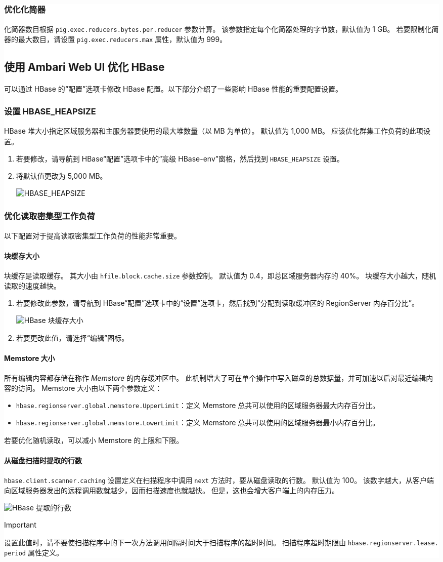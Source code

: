 
### <a name="tune-reducers"></a>优化化简器

化简器数目根据 `pig.exec.reducers.bytes.per.reducer` 参数计算。 该参数指定每个化简器处理的字节数，默认值为 1 GB。 若要限制化简器的最大数目，请设置 `pig.exec.reducers.max` 属性，默认值为 999。


## <a name="hbase-optimization-with-the-ambari-web-ui"></a>使用 Ambari Web UI 优化 HBase

可以通过 HBase 的“配置”选项卡修改 HBase 配置。以下部分介绍了一些影响 HBase 性能的重要配置设置。

### <a name="set-hbaseheapsize"></a>设置 HBASE_HEAPSIZE

HBase 堆大小指定区域服务器和主服务器要使用的最大堆数量（以 MB 为单位）。 默认值为 1,000 MB。 应该优化群集工作负荷的此项设置。

1. 若要修改，请导航到 HBase“配置”选项卡中的“高级 HBase-env”窗格，然后找到 `HBASE_HEAPSIZE` 设置。

2. 将默认值更改为 5,000 MB。

    ![HBASE_HEAPSIZE](./media/hdinsight-changing-configs-via-ambari/hbase-heapsize.png)


### <a name="optimize-read-heavy-workloads"></a>优化读取密集型工作负荷

以下配置对于提高读取密集型工作负荷的性能非常重要。

#### <a name="block-cache-size"></a>块缓存大小

块缓存是读取缓存。 其大小由 `hfile.block.cache.size` 参数控制。 默认值为 0.4，即总区域服务器内存的 40%。 块缓存大小越大，随机读取的速度越快。

1. 若要修改此参数，请导航到 HBase“配置”选项卡中的“设置”选项卡，然后找到“分配到读取缓冲区的 RegionServer 内存百分比”。

    ![HBase 块缓存大小](./media/hdinsight-changing-configs-via-ambari/hbase-block-cache-size.png)
 
2. 若要更改此值，请选择“编辑”图标。


#### <a name="memstore-size"></a>Memstore 大小

所有编辑内容都存储在称作 *Memstore* 的内存缓冲区中。 此机制增大了可在单个操作中写入磁盘的总数据量，并可加速以后对最近编辑内容的访问。 Memstore 大小由以下两个参数定义：

* `hbase.regionserver.global.memstore.UpperLimit`：定义 Memstore 总共可以使用的区域服务器最大内存百分比。

* `hbase.regionserver.global.memstore.LowerLimit`：定义 Memstore 总共可以使用的区域服务器最小内存百分比。

若要优化随机读取，可以减小 Memstore 的上限和下限。


#### <a name="number-of-rows-fetched-when-scanning-from-disk"></a>从磁盘扫描时提取的行数

`hbase.client.scanner.caching` 设置定义在扫描程序中调用 `next` 方法时，要从磁盘读取的行数。  默认值为 100。 该数字越大，从客户端向区域服务器发出的远程调用数就越少，因而扫描速度也就越快。 但是，这也会增大客户端上的内存压力。

![HBase 提取的行数](./media/hdinsight-changing-configs-via-ambari/hbase-num-rows-fetched.png)

> [!IMPORTANT]
> 设置此值时，请不要使扫描程序中的下一次方法调用间隔时间大于扫描程序的超时时间。 扫描程序超时期限由 `hbase.regionserver.lease.period` 属性定义。
